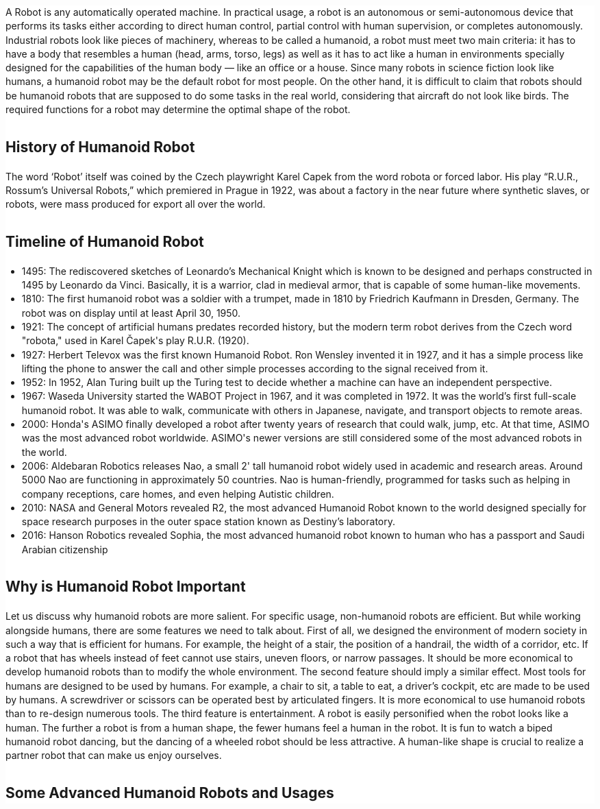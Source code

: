 A Robot is any automatically operated machine. In practical usage, a robot is an autonomous or semi-autonomous device that performs its tasks either according to direct human control, partial control with human supervision, or completes autonomously. Industrial robots look like pieces of machinery, whereas to be called a humanoid, a robot must meet two main criteria: it has to have a body that resembles a human (head, arms, torso, legs) as well as it has to act like a human in environments specially designed for the capabilities of the human body — like an office or a house.
Since many robots in science fiction look like humans, a humanoid robot may be the default robot for most people. On the other hand, it is difficult to claim that robots should be humanoid robots that are supposed to do some tasks in the real world, considering that aircraft do not look like birds. The required functions for a robot may determine the optimal shape of the robot.
## History of Humanoid Robot
The word ‘Robot’ itself was coined by the Czech playwright Karel Capek from the word robota or forced labor. His play “R.U.R., Rossum’s Universal Robots,” which premiered in Prague in 1922, was about a factory in the near future where synthetic slaves, or robots, were mass produced for export all over the world. 
## Timeline of Humanoid Robot
 - 1495: The rediscovered sketches of Leonardo’s Mechanical Knight which is known to be designed and perhaps constructed in 1495 by Leonardo da Vinci. Basically, it is a warrior, clad in medieval armor, that is capable of some human-like movements.
 - 1810: The first humanoid robot was a soldier with a trumpet, made in 1810 by Friedrich Kaufmann in Dresden, Germany. The robot was on display until at least April 30, 1950.
 - 1921: The concept of artificial humans predates recorded history, but the modern term robot derives from the Czech word "robota," used in Karel Čapek's play R.U.R. (1920).
 - 1927: Herbert Televox was the first known Humanoid Robot. Ron Wensley invented it in 1927, and it has a simple process like lifting the phone to answer the call and other simple processes according to the signal received from it.
 - 1952: In 1952, Alan Turing built up the Turing test to decide whether a machine can have an independent perspective.
 - 1967: Waseda University started the WABOT Project in 1967, and it was completed in 1972. It was the world’s first full-scale humanoid robot. It was able to walk, communicate with others in Japanese, navigate, and transport objects to remote areas. 
 - 2000: Honda's ASIMO finally developed a robot after twenty years of research that could walk, jump, etc. At that time, ASIMO was the most advanced robot worldwide. ASIMO's newer versions are still considered some of the most advanced robots in the world.
 - 2006: Aldebaran Robotics releases Nao, a small 2' tall humanoid robot widely used in academic and research areas. Around 5000 Nao are functioning in approximately 50 countries. Nao is human-friendly, programmed for tasks such as helping in company receptions, care homes, and even helping Autistic children.
 - 2010: NASA and General Motors revealed R2, the most advanced Humanoid Robot known to the world designed specially for space research purposes in the outer space station known as Destiny’s laboratory.
 - 2016: Hanson Robotics revealed Sophia, the most advanced humanoid robot known to human who has a passport and Saudi Arabian citizenship
 
## Why is Humanoid Robot Important
Let us discuss why humanoid robots are more salient. For specific usage, non-humanoid robots are efficient. But while working alongside humans, there are some features we need to talk about.
First of all, we designed the environment of modern society in such a way that is efficient for humans. For example, the height of a stair, the position of a handrail, the width of a corridor, etc. If a robot that has wheels instead of feet cannot use stairs, uneven floors, or narrow passages. It should be more economical to develop humanoid robots than to modify the whole environment.
The second feature should imply a similar effect. Most tools for humans are designed to be used by humans. For example, a chair to sit, a table to eat, a driver’s cockpit, etc are made to be used by humans. A screwdriver or scissors can be operated best by articulated fingers. It is more economical to use humanoid robots than to re-design numerous tools. 
The third feature is entertainment. A robot is easily personified when the robot looks like a human. The further a robot is from a human shape, the fewer humans feel a human in the robot. It is fun to watch a biped humanoid robot dancing, but the dancing of a wheeled robot should be less attractive. A human-like shape is crucial to realize a partner robot that can make us enjoy ourselves.
## Some Advanced Humanoid Robots and Usages